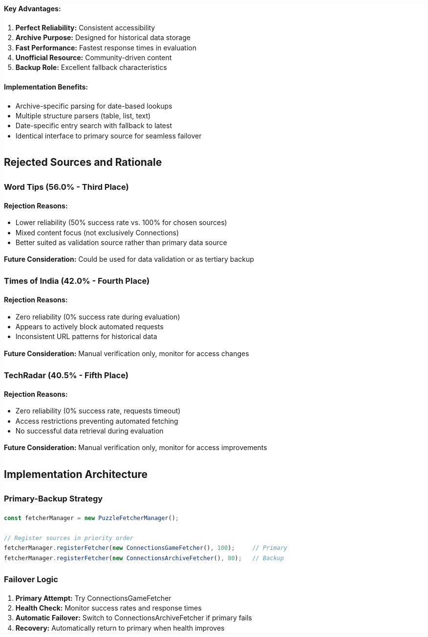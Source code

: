 #### Key Advantages:
1. **Perfect Reliability:** Consistent accessibility
2. **Archive Purpose:** Designed for historical data storage
3. **Fast Performance:** Fastest response times in evaluation
4. **Unofficial Resource:** Community-driven content
5. **Backup Role:** Excellent fallback characteristics

#### Implementation Benefits:
- Archive-specific parsing for date-based lookups
- Multiple structure parsers (table, list, text)
- Date-specific entry search with fallback to latest
- Identical interface to primary source for seamless failover

## Rejected Sources and Rationale

### Word Tips (56.0% - Third Place)
**Rejection Reasons:**
- Lower reliability (50% success rate vs. 100% for chosen sources)
- Mixed content focus (not exclusively Connections)
- Better suited as validation source rather than primary data source

**Future Consideration:** Could be used for data validation or as tertiary backup

### Times of India (42.0% - Fourth Place)
**Rejection Reasons:**
- Zero reliability (0% success rate during evaluation)
- Appears to actively block automated requests
- Inconsistent URL patterns for historical data

**Future Consideration:** Manual verification only, monitor for access changes

### TechRadar (40.5% - Fifth Place)
**Rejection Reasons:**
- Zero reliability (0% success rate, requests timeout)
- Access restrictions preventing automated fetching
- No successful data retrieval during evaluation

**Future Consideration:** Manual verification only, monitor for access improvements

## Implementation Architecture

### Primary-Backup Strategy
```javascript
const fetcherManager = new PuzzleFetcherManager();

// Register sources in priority order
fetcherManager.registerFetcher(new ConnectionsGameFetcher(), 100);     // Primary
fetcherManager.registerFetcher(new ConnectionsArchiveFetcher(), 80);   // Backup
```

### Failover Logic
1. **Primary Attempt:** Try ConnectionsGameFetcher
2. **Health Check:** Monitor success rates and response times
3. **Automatic Failover:** Switch to ConnectionsArchiveFetcher if primary fails
4. **Recovery:** Automatically return to primary when health improves
